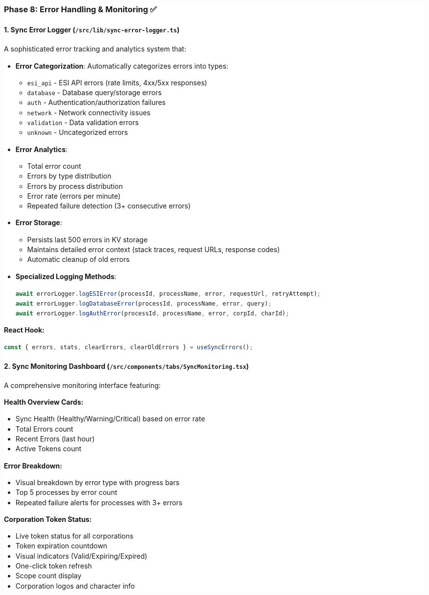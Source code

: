 
### Phase 8: Error Handling & Monitoring ✅

#### 1. Sync Error Logger (`/src/lib/sync-error-logger.ts`)
A sophisticated error tracking and analytics system that:

- **Error Categorization**: Automatically categorizes errors into types:
  - `esi_api` - ESI API errors (rate limits, 4xx/5xx responses)
  - `database` - Database query/storage errors
  - `auth` - Authentication/authorization failures
  - `network` - Network connectivity issues
  - `validation` - Data validation errors
  - `unknown` - Uncategorized errors

- **Error Analytics**:
  - Total error count
  - Errors by type distribution
  - Errors by process distribution
  - Error rate (errors per minute)
  - Repeated failure detection (3+ consecutive errors)

- **Error Storage**:
  - Persists last 500 errors in KV storage
  - Maintains detailed error context (stack traces, request URLs, response codes)
  - Automatic cleanup of old errors

- **Specialized Logging Methods**:
  ```typescript
  await errorLogger.logESIError(processId, processName, error, requestUrl, retryAttempt);
  await errorLogger.logDatabaseError(processId, processName, error, query);
  await errorLogger.logAuthError(processId, processName, error, corpId, charId);
  ```

**React Hook:**
```typescript
const { errors, stats, clearErrors, clearOldErrors } = useSyncErrors();
```

#### 2. Sync Monitoring Dashboard (`/src/components/tabs/SyncMonitoring.tsx`)
A comprehensive monitoring interface featuring:

**Health Overview Cards:**
- Sync Health (Healthy/Warning/Critical) based on error rate
- Total Errors count
- Recent Errors (last hour)
- Active Tokens count

**Error Breakdown:**
- Visual breakdown by error type with progress bars
- Top 5 processes by error count
- Repeated failure alerts for processes with 3+ errors

**Corporation Token Status:**
- Live token status for all corporations
- Token expiration countdown
- Visual indicators (Valid/Expiring/Expired)
- One-click token refresh
- Scope count display
- Corporation logos and character info
